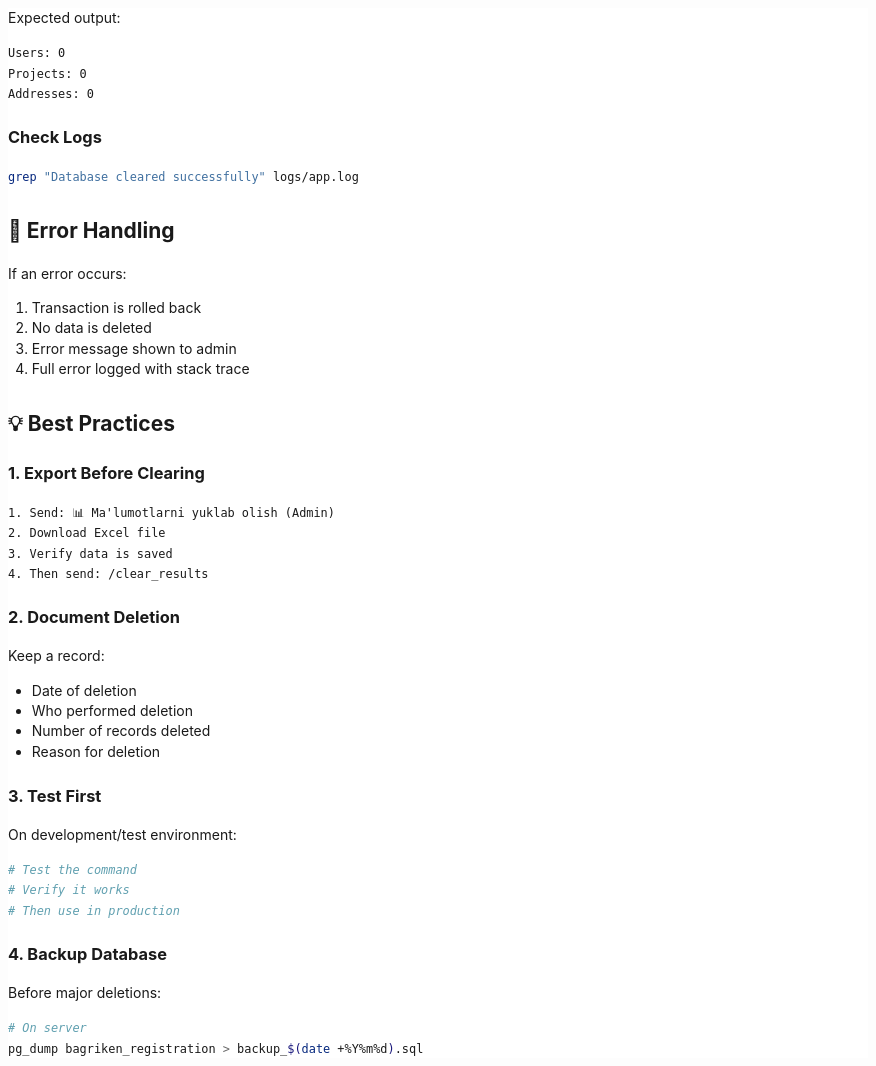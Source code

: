 Expected output:
```
Users: 0
Projects: 0
Addresses: 0
```

### Check Logs
```bash
grep "Database cleared successfully" logs/app.log
```

## 🚫 Error Handling

If an error occurs:
1. Transaction is rolled back
2. No data is deleted
3. Error message shown to admin
4. Full error logged with stack trace

## 💡 Best Practices

### 1. Export Before Clearing
```
1. Send: 📊 Ma'lumotlarni yuklab olish (Admin)
2. Download Excel file
3. Verify data is saved
4. Then send: /clear_results
```

### 2. Document Deletion
Keep a record:
- Date of deletion
- Who performed deletion
- Number of records deleted
- Reason for deletion

### 3. Test First
On development/test environment:
```bash
# Test the command
# Verify it works
# Then use in production
```

### 4. Backup Database
Before major deletions:
```bash
# On server
pg_dump bagriken_registration > backup_$(date +%Y%m%d).sql
```
